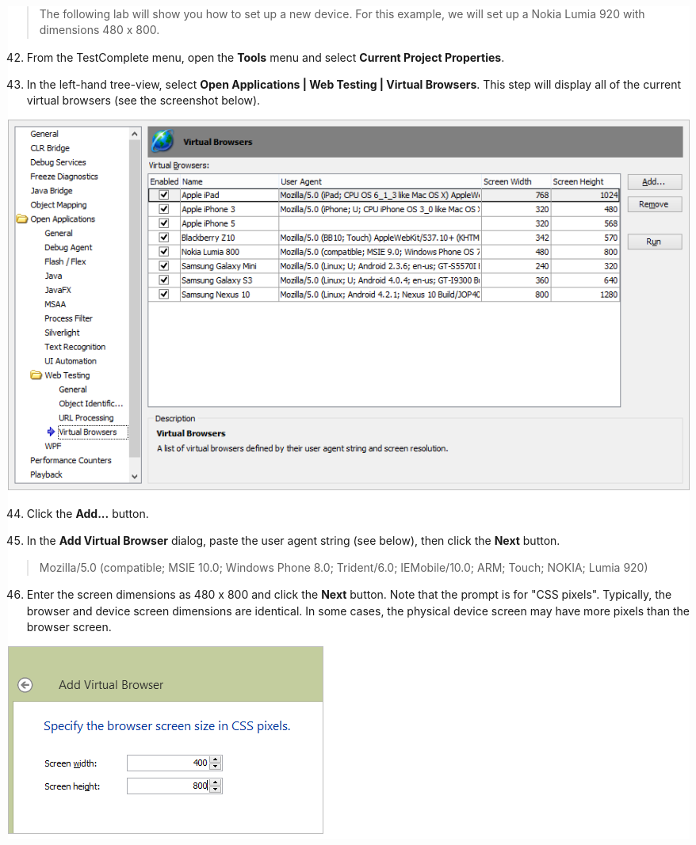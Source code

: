> The following lab will show you how to set up a new device. For this
> example, we will set up a Nokia Lumia 920 with dimensions 480 x 800.

42. From the TestComplete menu, open the **Tools** menu and select
    **Current Project Properties**.

43. In the left-hand tree-view, select **Open Applications \| Web
    Testing \| Virtual Browsers**. This step will display all of the
    current virtual browsers (see the screenshot below).

![](../media/image212.png)

44. Click the **Add\...** button.

45. In the **Add Virtual Browser** dialog, paste the user agent string
    (see below), then click the **Next** button.

> Mozilla/5.0 (compatible; MSIE 10.0; Windows Phone 8.0; Trident/6.0;
> IEMobile/10.0; ARM; Touch; NOKIA; Lumia 920)

46. Enter the screen dimensions as 480 x 800 and click the **Next**
    button. Note that the prompt is for \"CSS pixels\". Typically, the
    browser and device screen dimensions are identical. In some cases,
    the physical device screen may have more pixels than the browser
    screen.

![](../media/image213.png)
